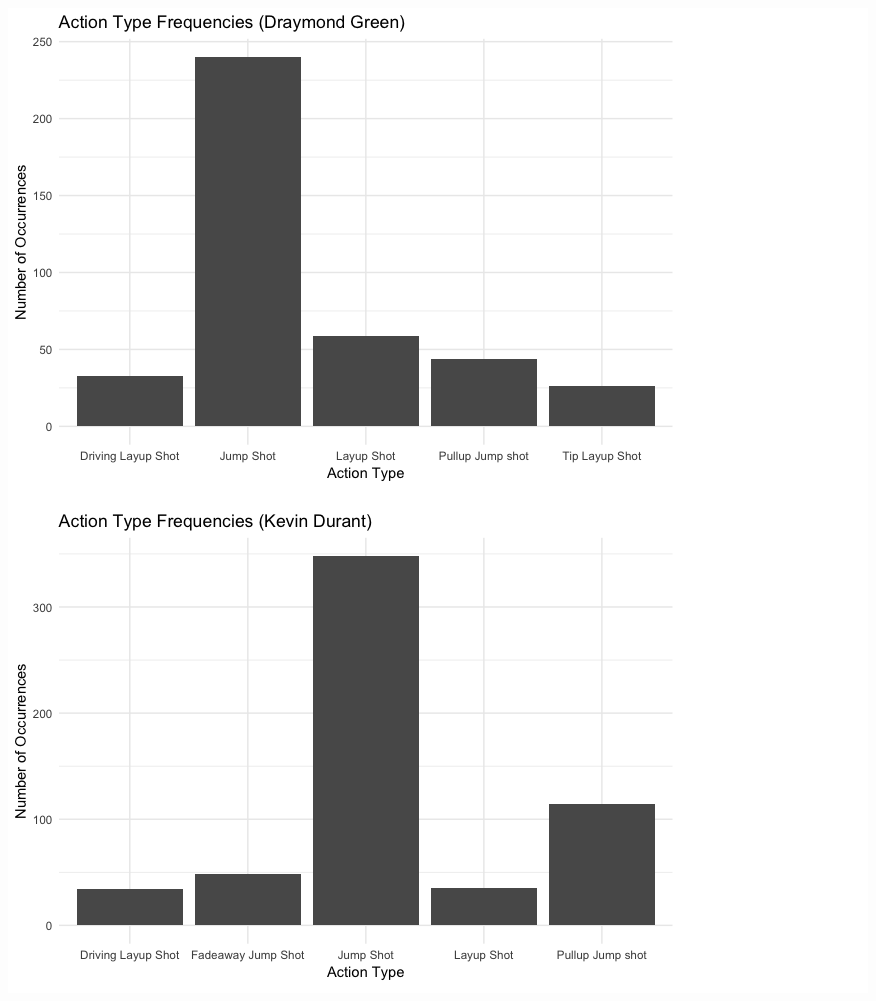 ![](workout01-lily-bhattacharjee_files/figure-markdown_github/unnamed-chunk-17-1.png)

![](workout01-lily-bhattacharjee_files/figure-markdown_github/unnamed-chunk-18-1.png)

